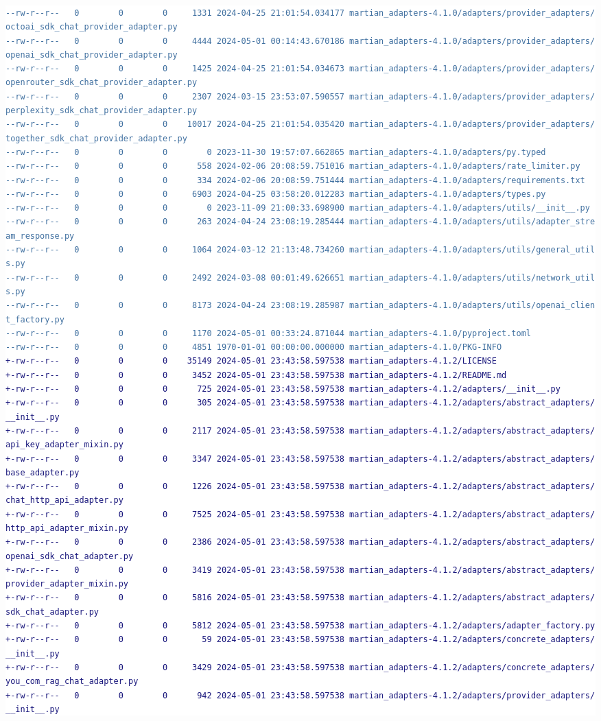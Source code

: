 ```diff
--rw-r--r--   0        0        0     1331 2024-04-25 21:01:54.034177 martian_adapters-4.1.0/adapters/provider_adapters/octoai_sdk_chat_provider_adapter.py
--rw-r--r--   0        0        0     4444 2024-05-01 00:14:43.670186 martian_adapters-4.1.0/adapters/provider_adapters/openai_sdk_chat_provider_adapter.py
--rw-r--r--   0        0        0     1425 2024-04-25 21:01:54.034673 martian_adapters-4.1.0/adapters/provider_adapters/openrouter_sdk_chat_provider_adapter.py
--rw-r--r--   0        0        0     2307 2024-03-15 23:53:07.590557 martian_adapters-4.1.0/adapters/provider_adapters/perplexity_sdk_chat_provider_adapter.py
--rw-r--r--   0        0        0    10017 2024-04-25 21:01:54.035420 martian_adapters-4.1.0/adapters/provider_adapters/together_sdk_chat_provider_adapter.py
--rw-r--r--   0        0        0        0 2023-11-30 19:57:07.662865 martian_adapters-4.1.0/adapters/py.typed
--rw-r--r--   0        0        0      558 2024-02-06 20:08:59.751016 martian_adapters-4.1.0/adapters/rate_limiter.py
--rw-r--r--   0        0        0      334 2024-02-06 20:08:59.751444 martian_adapters-4.1.0/adapters/requirements.txt
--rw-r--r--   0        0        0     6903 2024-04-25 03:58:20.012283 martian_adapters-4.1.0/adapters/types.py
--rw-r--r--   0        0        0        0 2023-11-09 21:00:33.698900 martian_adapters-4.1.0/adapters/utils/__init__.py
--rw-r--r--   0        0        0      263 2024-04-24 23:08:19.285444 martian_adapters-4.1.0/adapters/utils/adapter_stream_response.py
--rw-r--r--   0        0        0     1064 2024-03-12 21:13:48.734260 martian_adapters-4.1.0/adapters/utils/general_utils.py
--rw-r--r--   0        0        0     2492 2024-03-08 00:01:49.626651 martian_adapters-4.1.0/adapters/utils/network_utils.py
--rw-r--r--   0        0        0     8173 2024-04-24 23:08:19.285987 martian_adapters-4.1.0/adapters/utils/openai_client_factory.py
--rw-r--r--   0        0        0     1170 2024-05-01 00:33:24.871044 martian_adapters-4.1.0/pyproject.toml
--rw-r--r--   0        0        0     4851 1970-01-01 00:00:00.000000 martian_adapters-4.1.0/PKG-INFO
+-rw-r--r--   0        0        0    35149 2024-05-01 23:43:58.597538 martian_adapters-4.1.2/LICENSE
+-rw-r--r--   0        0        0     3452 2024-05-01 23:43:58.597538 martian_adapters-4.1.2/README.md
+-rw-r--r--   0        0        0      725 2024-05-01 23:43:58.597538 martian_adapters-4.1.2/adapters/__init__.py
+-rw-r--r--   0        0        0      305 2024-05-01 23:43:58.597538 martian_adapters-4.1.2/adapters/abstract_adapters/__init__.py
+-rw-r--r--   0        0        0     2117 2024-05-01 23:43:58.597538 martian_adapters-4.1.2/adapters/abstract_adapters/api_key_adapter_mixin.py
+-rw-r--r--   0        0        0     3347 2024-05-01 23:43:58.597538 martian_adapters-4.1.2/adapters/abstract_adapters/base_adapter.py
+-rw-r--r--   0        0        0     1226 2024-05-01 23:43:58.597538 martian_adapters-4.1.2/adapters/abstract_adapters/chat_http_api_adapter.py
+-rw-r--r--   0        0        0     7525 2024-05-01 23:43:58.597538 martian_adapters-4.1.2/adapters/abstract_adapters/http_api_adapter_mixin.py
+-rw-r--r--   0        0        0     2386 2024-05-01 23:43:58.597538 martian_adapters-4.1.2/adapters/abstract_adapters/openai_sdk_chat_adapter.py
+-rw-r--r--   0        0        0     3419 2024-05-01 23:43:58.597538 martian_adapters-4.1.2/adapters/abstract_adapters/provider_adapter_mixin.py
+-rw-r--r--   0        0        0     5816 2024-05-01 23:43:58.597538 martian_adapters-4.1.2/adapters/abstract_adapters/sdk_chat_adapter.py
+-rw-r--r--   0        0        0     5812 2024-05-01 23:43:58.597538 martian_adapters-4.1.2/adapters/adapter_factory.py
+-rw-r--r--   0        0        0       59 2024-05-01 23:43:58.597538 martian_adapters-4.1.2/adapters/concrete_adapters/__init__.py
+-rw-r--r--   0        0        0     3429 2024-05-01 23:43:58.597538 martian_adapters-4.1.2/adapters/concrete_adapters/you_com_rag_chat_adapter.py
+-rw-r--r--   0        0        0      942 2024-05-01 23:43:58.597538 martian_adapters-4.1.2/adapters/provider_adapters/__init__.py
```